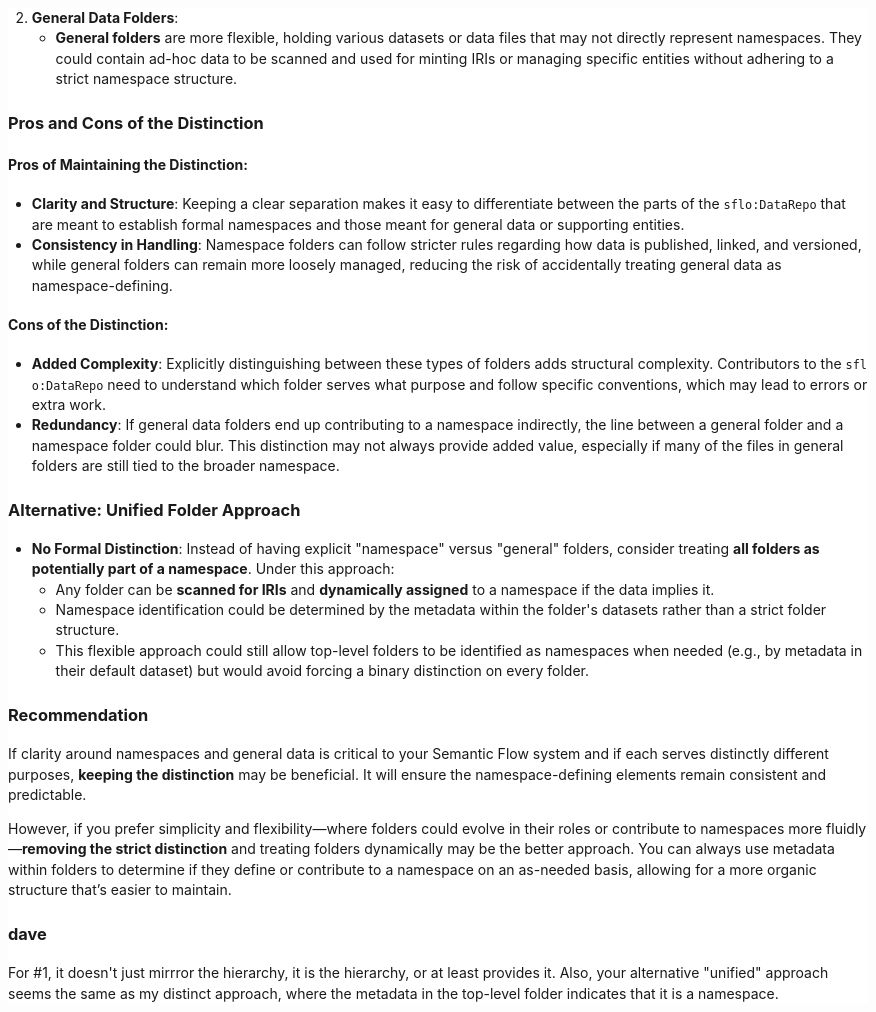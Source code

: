 2. **General Data Folders**:
   - **General folders** are more flexible, holding various datasets or data files that may not directly represent namespaces. They could contain ad-hoc data to be scanned and used for minting IRIs or managing specific entities without adhering to a strict namespace structure.

### **Pros and Cons of the Distinction**

#### **Pros of Maintaining the Distinction**:
- **Clarity and Structure**: Keeping a clear separation makes it easy to differentiate between the parts of the `sflo:DataRepo` that are meant to establish formal namespaces and those meant for general data or supporting entities.
- **Consistency in Handling**: Namespace folders can follow stricter rules regarding how data is published, linked, and versioned, while general folders can remain more loosely managed, reducing the risk of accidentally treating general data as namespace-defining.

#### **Cons of the Distinction**:
- **Added Complexity**: Explicitly distinguishing between these types of folders adds structural complexity. Contributors to the `sflo:DataRepo` need to understand which folder serves what purpose and follow specific conventions, which may lead to errors or extra work.
- **Redundancy**: If general data folders end up contributing to a namespace indirectly, the line between a general folder and a namespace folder could blur. This distinction may not always provide added value, especially if many of the files in general folders are still tied to the broader namespace.

### **Alternative: Unified Folder Approach**
- **No Formal Distinction**: Instead of having explicit "namespace" versus "general" folders, consider treating **all folders as potentially part of a namespace**. Under this approach:
  - Any folder can be **scanned for IRIs** and **dynamically assigned** to a namespace if the data implies it.
  - Namespace identification could be determined by the metadata within the folder's datasets rather than a strict folder structure.
  - This flexible approach could still allow top-level folders to be identified as namespaces when needed (e.g., by metadata in their default dataset) but would avoid forcing a binary distinction on every folder.

### **Recommendation**
If clarity around namespaces and general data is critical to your Semantic Flow system and if each serves distinctly different purposes, **keeping the distinction** may be beneficial. It will ensure the namespace-defining elements remain consistent and predictable.

However, if you prefer simplicity and flexibility—where folders could evolve in their roles or contribute to namespaces more fluidly—**removing the strict distinction** and treating folders dynamically may be the better approach. You can always use metadata within folders to determine if they define or contribute to a namespace on an as-needed basis, allowing for a more organic structure that’s easier to maintain.

### dave

For #1, it doesn't just mirrror the hierarchy, it is the hierarchy, or at least provides it. Also, your alternative "unified" approach seems the same as my distinct approach, where the metadata in the top-level folder indicates that it is a namespace.
